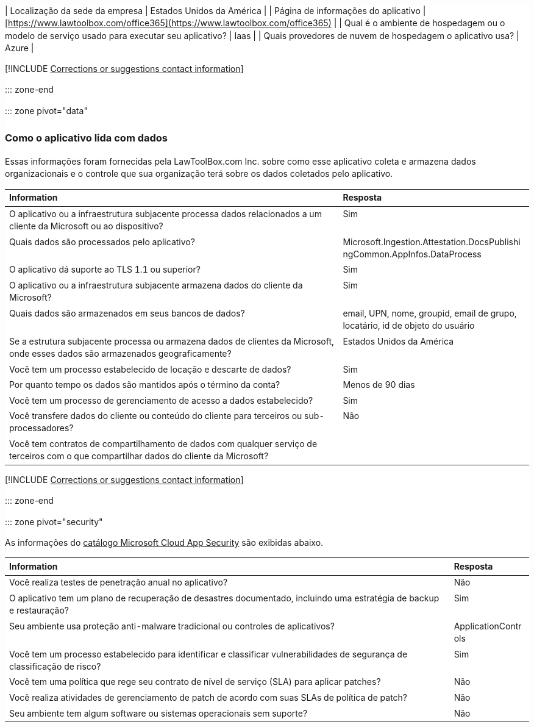 | Localização da sede da empresa | Estados Unidos da América |
| Página de informações do aplicativo | [https://www.lawtoolbox.com/office365](https://www.lawtoolbox.com/office365) |
| Qual é o ambiente de hospedagem ou o modelo de serviço usado para executar seu aplicativo? | Iaas |
| Quais provedores de nuvem de hospedagem o aplicativo usa? | Azure |

 [!INCLUDE [Corrections or suggestions contact information](../includes/corrections-or-suggestions.md)]

::: zone-end

::: zone pivot="data"

### <a name="how-the-app-handles-data"></a>Como o aplicativo lida com dados

Essas informações foram fornecidas pela LawToolBox.com Inc. sobre como esse aplicativo coleta e armazena dados organizacionais e o controle que sua organização terá sobre os dados coletados pelo aplicativo.

| **Information** | **Resposta** |
|:----------------|:-------------|
| O aplicativo ou a infraestrutura subjacente processa dados relacionados a um cliente da Microsoft ou ao dispositivo? | Sim |
| Quais dados são processados pelo aplicativo? | Microsoft.Ingestion.Attestation.DocsPublishingCommon.AppInfos.DataProcess |
| O aplicativo dá suporte ao TLS 1.1 ou superior? | Sim |
| O aplicativo ou a infraestrutura subjacente armazena dados do cliente da Microsoft? | Sim |
| Quais dados são armazenados em seus bancos de dados? | email, UPN, nome, groupid, email de grupo, locatário, id de objeto do usuário |
| Se a estrutura subjacente processa ou armazena dados de clientes da Microsoft, onde esses dados são armazenados geograficamente? | Estados Unidos da América |
| Você tem um processo estabelecido de locação e descarte de dados? | Sim |
| Por quanto tempo os dados são mantidos após o término da conta? | Menos de 90 dias |
| Você tem um processo de gerenciamento de acesso a dados estabelecido? | Sim |
| Você transfere dados do cliente ou conteúdo do cliente para terceiros ou sub-processadores? | Não |
| Você tem contratos de compartilhamento de dados com qualquer serviço de terceiros com o que compartilhar dados do cliente da Microsoft? |  |

[!INCLUDE [Corrections or suggestions contact information](../includes/corrections-or-suggestions.md)]

::: zone-end

::: zone pivot="security"

As informações do [catálogo Microsoft Cloud App Security](https://www.microsoft.com/enterprise-mobility-security/cloud-app-security) são exibidas abaixo.

| **Information** | **Resposta** |
|:----------------|:-------------|
| Você realiza testes de penetração anual no aplicativo? | Não |
| O aplicativo tem um plano de recuperação de desastres documentado, incluindo uma estratégia de backup e restauração? | Sim |
| Seu ambiente usa proteção anti-malware tradicional ou controles de aplicativos? | ApplicationControls |
| Você tem um processo estabelecido para identificar e classificar vulnerabilidades de segurança de classificação de risco? | Sim |
| Você tem uma política que rege seu contrato de nível de serviço (SLA) para aplicar patches? | Não |
| Você realiza atividades de gerenciamento de patch de acordo com suas SLAs de política de patch? | Não |
| Seu ambiente tem algum software ou sistemas operacionais sem suporte? | Não |